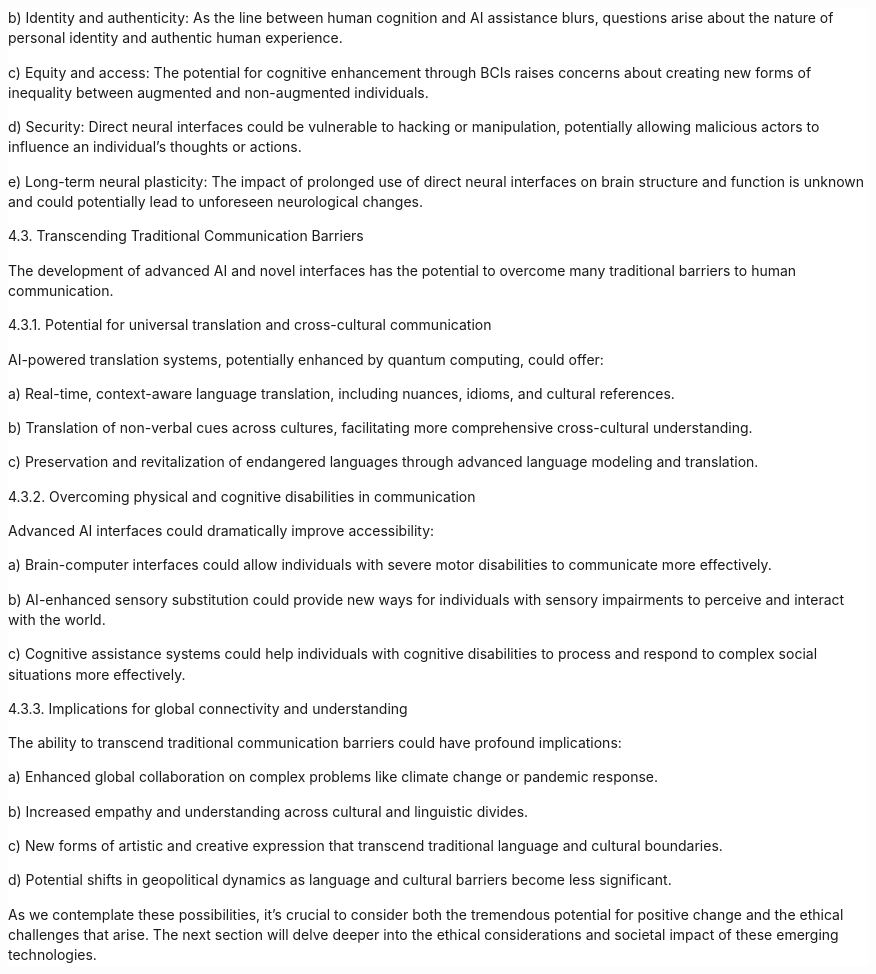 b) Identity and authenticity: As the line between human cognition and AI assistance blurs, questions arise about the nature of personal identity and authentic human experience.

c) Equity and access: The potential for cognitive enhancement through BCIs raises concerns about creating new forms of inequality between augmented and non-augmented individuals.

d) Security: Direct neural interfaces could be vulnerable to hacking or manipulation, potentially allowing malicious actors to influence an individual’s thoughts or actions.

e) Long-term neural plasticity: The impact of prolonged use of direct neural interfaces on brain structure and function is unknown and could potentially lead to unforeseen neurological changes.

4.3. Transcending Traditional Communication Barriers

The development of advanced AI and novel interfaces has the potential to overcome many traditional barriers to human communication.

4.3.1. Potential for universal translation and cross-cultural communication

AI-powered translation systems, potentially enhanced by quantum computing, could offer:

a) Real-time, context-aware language translation, including nuances, idioms, and cultural references.

b) Translation of non-verbal cues across cultures, facilitating more comprehensive cross-cultural understanding.

c) Preservation and revitalization of endangered languages through advanced language modeling and translation.

4.3.2. Overcoming physical and cognitive disabilities in communication

Advanced AI interfaces could dramatically improve accessibility:

a) Brain-computer interfaces could allow individuals with severe motor disabilities to communicate more effectively.

b) AI-enhanced sensory substitution could provide new ways for individuals with sensory impairments to perceive and interact with the world.

c) Cognitive assistance systems could help individuals with cognitive disabilities to process and respond to complex social situations more effectively.

4.3.3. Implications for global connectivity and understanding

The ability to transcend traditional communication barriers could have profound implications:

a) Enhanced global collaboration on complex problems like climate change or pandemic response.

b) Increased empathy and understanding across cultural and linguistic divides.

c) New forms of artistic and creative expression that transcend traditional language and cultural boundaries.

d) Potential shifts in geopolitical dynamics as language and cultural barriers become less significant.

As we contemplate these possibilities, it’s crucial to consider both the tremendous potential for positive change and the ethical challenges that arise. The next section will delve deeper into the ethical considerations and societal impact of these emerging technologies.
